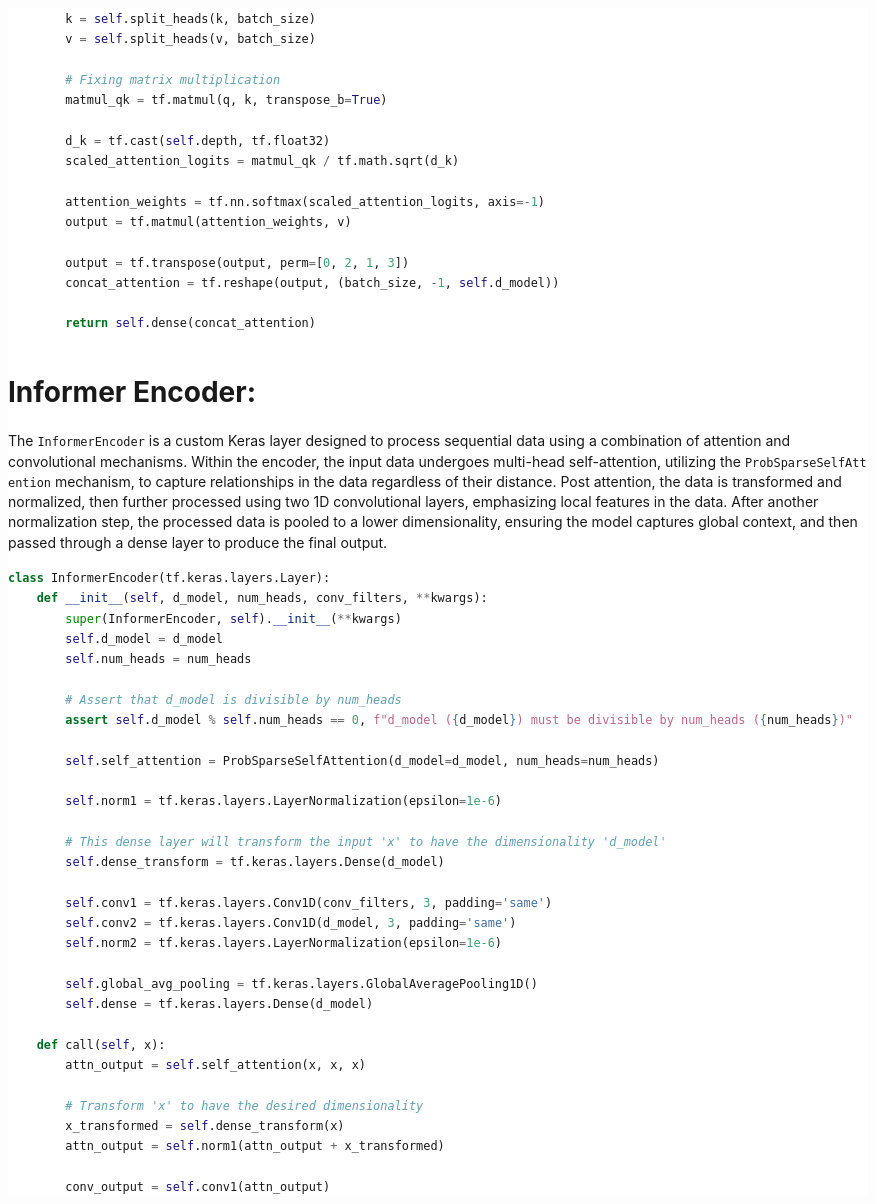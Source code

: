 ```python
        k = self.split_heads(k, batch_size)
        v = self.split_heads(v, batch_size)

        # Fixing matrix multiplication
        matmul_qk = tf.matmul(q, k, transpose_b=True)

        d_k = tf.cast(self.depth, tf.float32)
        scaled_attention_logits = matmul_qk / tf.math.sqrt(d_k)

        attention_weights = tf.nn.softmax(scaled_attention_logits, axis=-1)
        output = tf.matmul(attention_weights, v)

        output = tf.transpose(output, perm=[0, 2, 1, 3])
        concat_attention = tf.reshape(output, (batch_size, -1, self.d_model))

        return self.dense(concat_attention)

```

# Informer Encoder:

The `InformerEncoder` is a custom Keras layer designed to process sequential data using a combination of attention and convolutional mechanisms. Within the encoder, the input data undergoes multi-head self-attention, utilizing the `ProbSparseSelfAttention` mechanism, to capture relationships in the data regardless of their distance. Post attention, the data is transformed and normalized, then further processed using two 1D convolutional layers, emphasizing local features in the data. After another normalization step, the processed data is pooled to a lower dimensionality, ensuring the model captures global context, and then passed through a dense layer to produce the final output.



```python
class InformerEncoder(tf.keras.layers.Layer):
    def __init__(self, d_model, num_heads, conv_filters, **kwargs):
        super(InformerEncoder, self).__init__(**kwargs)
        self.d_model = d_model
        self.num_heads = num_heads

        # Assert that d_model is divisible by num_heads
        assert self.d_model % self.num_heads == 0, f"d_model ({d_model}) must be divisible by num_heads ({num_heads})"

        self.self_attention = ProbSparseSelfAttention(d_model=d_model, num_heads=num_heads)

        self.norm1 = tf.keras.layers.LayerNormalization(epsilon=1e-6)

        # This dense layer will transform the input 'x' to have the dimensionality 'd_model'
        self.dense_transform = tf.keras.layers.Dense(d_model)

        self.conv1 = tf.keras.layers.Conv1D(conv_filters, 3, padding='same')
        self.conv2 = tf.keras.layers.Conv1D(d_model, 3, padding='same')
        self.norm2 = tf.keras.layers.LayerNormalization(epsilon=1e-6)

        self.global_avg_pooling = tf.keras.layers.GlobalAveragePooling1D()
        self.dense = tf.keras.layers.Dense(d_model)

    def call(self, x):
        attn_output = self.self_attention(x, x, x)

        # Transform 'x' to have the desired dimensionality
        x_transformed = self.dense_transform(x)
        attn_output = self.norm1(attn_output + x_transformed)

        conv_output = self.conv1(attn_output)
```